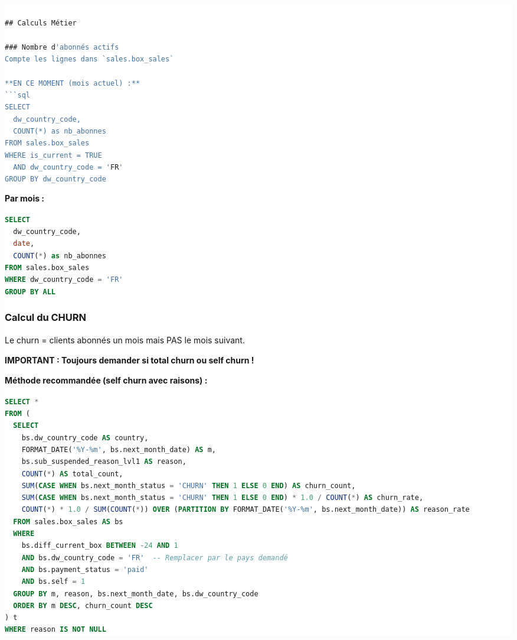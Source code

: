 ```sql

## Calculs Métier

### Nombre d'abonnés actifs
Compte les lignes dans `sales.box_sales`

**EN CE MOMENT (mois actuel) :**
```sql
SELECT 
  dw_country_code,
  COUNT(*) as nb_abonnes
FROM sales.box_sales
WHERE is_current = TRUE
  AND dw_country_code = 'FR'
GROUP BY dw_country_code
```

**Par mois :**
```sql
SELECT 
  dw_country_code,
  date,
  COUNT(*) as nb_abonnes
FROM sales.box_sales
WHERE dw_country_code = 'FR'
GROUP BY ALL
```

### Calcul du CHURN
Le churn = clients abonnés un mois mais PAS le mois suivant.

**IMPORTANT : Toujours demander si total churn ou self churn !**

**Méthode recommandée (self churn avec raisons) :**
```sql
SELECT *
FROM (
  SELECT 
    bs.dw_country_code AS country,
    FORMAT_DATE('%Y-%m', bs.next_month_date) AS m,
    bs.sub_suspended_reason_lvl1 AS reason,
    COUNT(*) AS total_count,
    SUM(CASE WHEN bs.next_month_status = 'CHURN' THEN 1 ELSE 0 END) AS churn_count,
    SUM(CASE WHEN bs.next_month_status = 'CHURN' THEN 1 ELSE 0 END) * 1.0 / COUNT(*) AS churn_rate,
    COUNT(*) * 1.0 / SUM(COUNT(*)) OVER (PARTITION BY FORMAT_DATE('%Y-%m', bs.next_month_date)) AS reason_rate
  FROM sales.box_sales AS bs
  WHERE 
    bs.diff_current_box BETWEEN -24 AND 1
    AND bs.dw_country_code = 'FR'  -- Remplacer par le pays demandé
    AND bs.payment_status = 'paid'
    AND bs.self = 1
  GROUP BY m, reason, bs.next_month_date, bs.dw_country_code
  ORDER BY m DESC, churn_count DESC
) t
WHERE reason IS NOT NULL
```
